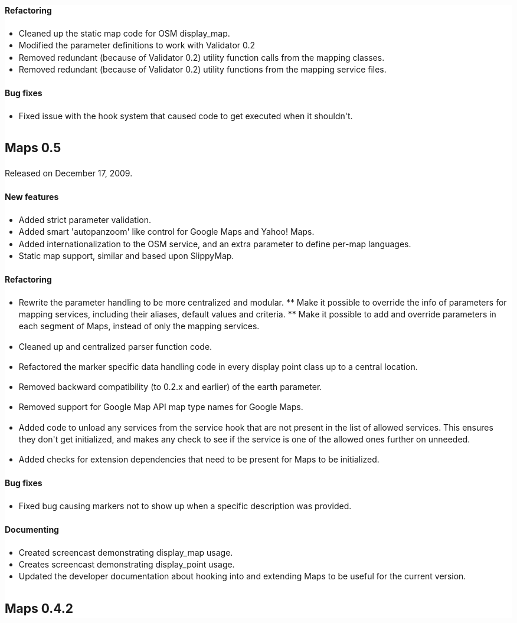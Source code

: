 #### Refactoring

* Cleaned up the static map code for OSM display_map.
* Modified the parameter definitions to work with Validator 0.2
* Removed redundant (because of Validator 0.2) utility function calls from the mapping classes.
* Removed redundant (because of Validator 0.2) utility functions from the mapping service files.

#### Bug fixes

* Fixed issue with the hook system that caused code to get executed when it shouldn't.

## Maps 0.5

Released on December 17, 2009.

#### New features

* Added strict parameter validation.
* Added smart 'autopanzoom' like control for Google Maps and Yahoo! Maps.
* Added internationalization to the OSM service, and an extra parameter to define per-map languages.
* Static map support, similar and based upon SlippyMap.

#### Refactoring

* Rewrite the parameter handling to be more centralized and modular.
** Make it possible to override the info of parameters for mapping services, including
their aliases, default values and criteria.
** Make it possible to add and override parameters in each segment of Maps, instead of only
the mapping services.

* Cleaned up and centralized parser function code.
* Refactored the marker specific data handling code in every display point class up to
a central location.
* Removed backward compatibility (to 0.2.x and earlier) of the earth parameter.
* Removed support for Google Map API map type names for Google Maps.
* Added code to unload any services from the service hook that are not present in the list of
allowed services. This ensures they don't get initialized, and makes any check to see if the
service is one of the allowed ones further on unneeded.
* Added checks for extension dependencies that need to be present for Maps to be initialized.

#### Bug fixes

* Fixed bug causing markers not to show up when a specific description was provided.

#### Documenting

* Created screencast demonstrating display_map usage.
* Creates screencast demonstrating display_point usage.
* Updated the developer documentation about hooking into and extending Maps to be useful
for the current version.

## Maps 0.4.2
